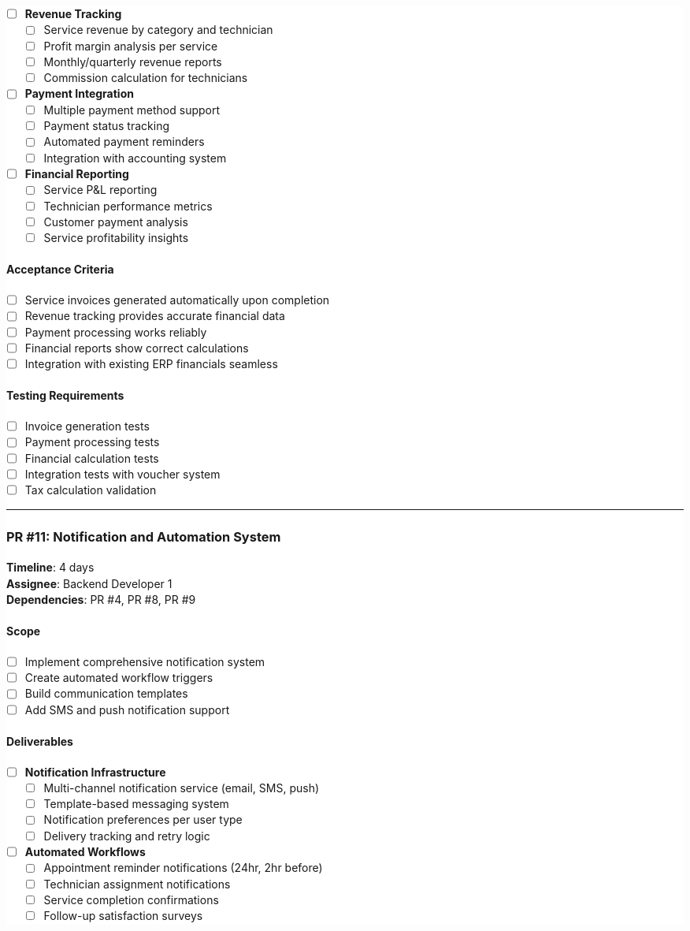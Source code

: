 - [ ] **Revenue Tracking**
  - [ ] Service revenue by category and technician
  - [ ] Profit margin analysis per service
  - [ ] Monthly/quarterly revenue reports
  - [ ] Commission calculation for technicians

- [ ] **Payment Integration**
  - [ ] Multiple payment method support
  - [ ] Payment status tracking
  - [ ] Automated payment reminders
  - [ ] Integration with accounting system

- [ ] **Financial Reporting**
  - [ ] Service P&L reporting
  - [ ] Technician performance metrics
  - [ ] Customer payment analysis
  - [ ] Service profitability insights

#### Acceptance Criteria
- [ ] Service invoices generated automatically upon completion
- [ ] Revenue tracking provides accurate financial data
- [ ] Payment processing works reliably
- [ ] Financial reports show correct calculations
- [ ] Integration with existing ERP financials seamless

#### Testing Requirements
- [ ] Invoice generation tests
- [ ] Payment processing tests
- [ ] Financial calculation tests
- [ ] Integration tests with voucher system
- [ ] Tax calculation validation

---

### PR #11: Notification and Automation System
**Timeline**: 4 days  
**Assignee**: Backend Developer 1  
**Dependencies**: PR #4, PR #8, PR #9

#### Scope
- [ ] Implement comprehensive notification system
- [ ] Create automated workflow triggers
- [ ] Build communication templates
- [ ] Add SMS and push notification support

#### Deliverables
- [ ] **Notification Infrastructure**
  - [ ] Multi-channel notification service (email, SMS, push)
  - [ ] Template-based messaging system
  - [ ] Notification preferences per user type
  - [ ] Delivery tracking and retry logic

- [ ] **Automated Workflows**
  - [ ] Appointment reminder notifications (24hr, 2hr before)
  - [ ] Technician assignment notifications
  - [ ] Service completion confirmations
  - [ ] Follow-up satisfaction surveys
